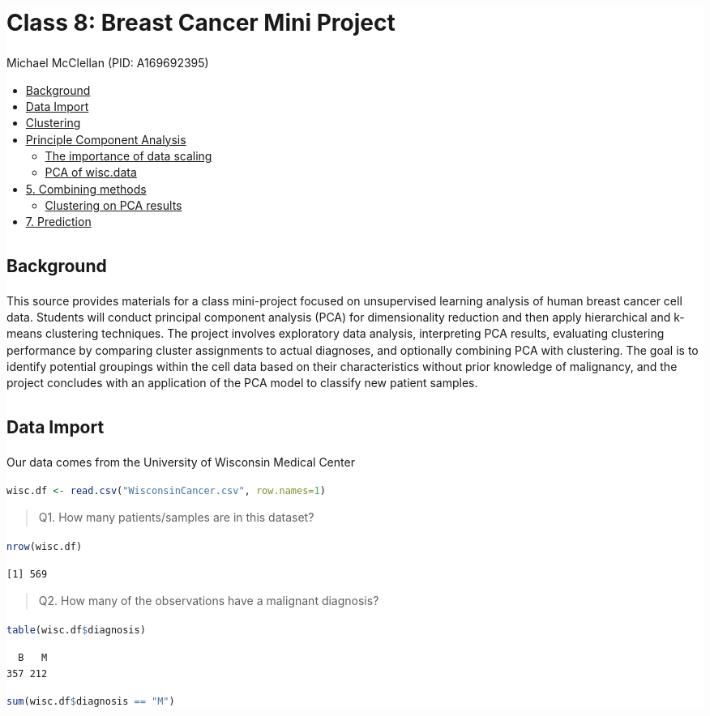 # Class 8: Breast Cancer Mini Project
Michael McClellan (PID: A169692395)

- [Background](#background)
- [Data Import](#data-import)
- [Clustering](#clustering)
- [Principle Component Analysis](#principle-component-analysis)
  - [The importance of data scaling](#the-importance-of-data-scaling)
  - [PCA of wisc.data](#pca-of-wiscdata)
- [5. Combining methods](#5-combining-methods)
  - [Clustering on PCA results](#clustering-on-pca-results)
- [7. Prediction](#7-prediction)

## Background

This source provides materials for a class mini-project focused on
unsupervised learning analysis of human breast cancer cell data.
Students will conduct principal component analysis (PCA) for
dimensionality reduction and then apply hierarchical and k-means
clustering techniques. The project involves exploratory data analysis,
interpreting PCA results, evaluating clustering performance by comparing
cluster assignments to actual diagnoses, and optionally combining PCA
with clustering. The goal is to identify potential groupings within the
cell data based on their characteristics without prior knowledge of
malignancy, and the project concludes with an application of the PCA
model to classify new patient samples.

## Data Import

Our data comes from the University of Wisconsin Medical Center

``` r
wisc.df <- read.csv("WisconsinCancer.csv", row.names=1)
```

> Q1. How many patients/samples are in this dataset?

``` r
nrow(wisc.df)
```

    [1] 569

> Q2. How many of the observations have a malignant diagnosis?

``` r
table(wisc.df$diagnosis)
```


      B   M 
    357 212 

``` r
sum(wisc.df$diagnosis == "M")
```
